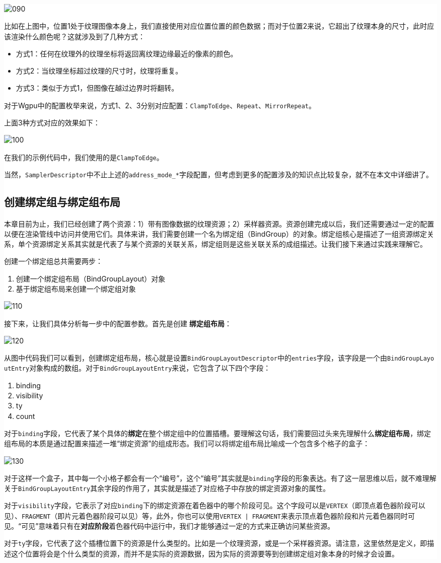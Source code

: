 ![090](https://res.zhen.wang/images/post/2025-01-16/090.png)

比如在上图中，位置1处于纹理图像本身上，我们直接使用对应位置位置的颜色数据；而对于位置2来说，它超出了纹理本身的尺寸，此时应该渲染什么颜色呢？这就涉及到了几种方式：

- 方式1：任何在纹理外的纹理坐标将返回离纹理边缘最近的像素的颜色。

- 方式2：当纹理坐标超过纹理的尺寸时，纹理将重复。

- 方式3：类似于方式1，但图像在越过边界时将翻转。

对于Wgpu中的配置枚举来说，方式1、2、3分别对应配置：`ClampToEdge`、`Repeat`、`MirrorRepeat`。

上面3种方式对应的效果如下：

![100](https://res.zhen.wang/images/post/2025-01-16/100.png)

在我们的示例代码中，我们使用的是`ClampToEdge`。

当然，`SamplerDescriptor`中不止上述的`address_mode_*`字段配置，但考虑到更多的配置涉及的知识点比较复杂，就不在本文中详细讲了。

## 创建绑定组与绑定组布局

本章目前为止，我们已经创建了两个资源：1）带有图像数据的纹理资源；2）采样器资源。资源创建完成以后，我们还需要通过一定的配置以便在渲染管线中访问并使用它们。具体来讲，我们需要创建一个名为绑定组（BindGroup）的对象。绑定组核心是描述了一组资源绑定关系，单个资源绑定关系其实就是代表了与某个资源的关联关系，绑定组则是这些关联关系的成组描述。让我们接下来通过实践来理解它。

创建一个绑定组总共需要两步：

1. 创建一个绑定组布局（BindGroupLayout）对象
2. 基于绑定组布局来创建一个绑定组对象

![110](https://res.zhen.wang/images/post/2025-01-16/110.png)

接下来，让我们具体分析每一步中的配置参数。首先是创建 **绑定组布局**：

![120](https://res.zhen.wang/images/post/2025-01-16/120.png)

从图中代码我们可以看到，创建绑定组布局，核心就是设置`BindGroupLayoutDescriptor`中的`entries`字段，该字段是一个由`BindGroupLayoutEntry`对象构成的数组。对于`BindGroupLayoutEntry`来说，它包含了以下四个字段：

1. binding
2. visibility
3. ty
4. count

对于`binding`字段，它代表了某个具体的**绑定**在整个绑定组中的位置插槽。要理解这句话，我们需要回过头来先理解什么**绑定组布局**，绑定组布局的本质是通过配置来描述一堆“绑定资源”的组成形态。我们可以将绑定组布局比喻成一个包含多个格子的盒子：

![130](https://res.zhen.wang/images/post/2025-01-16/130.png)

对于这样一个盒子，其中每一个小格子都会有一个“编号”，这个“编号”其实就是`binding`字段的形象表达。有了这一层思维以后，就不难理解关于`BindGroupLayoutEntry`其余字段的作用了，其实就是描述了对应格子中存放的绑定资源对象的属性。

对于`visibility`字段，它表示了对应`binding`下的绑定资源在着色器中的哪个阶段可见。这个字段可以是`VERTEX`（即顶点着色器阶段可以见）、`FRAGMENT`（即片元着色器阶段可以见）等，此外，你也可以使用`VERTEX | FRAGMENT`来表示顶点着色器阶段和片元着色器同时可见。“可见”意味着只有在**对应阶段**着色器代码中运行中，我们才能够通过一定的方式来正确访问某些资源。

对于`ty`字段，它代表了这个插槽位置下的资源是什么类型的。比如是一个纹理资源，或是一个采样器资源。请注意，这里依然是定义，即描述这个位置将会是个什么类型的资源，而并不是实际的资源数据，因为实际的资源要等到创建绑定组对象本身的时候才会设置。
